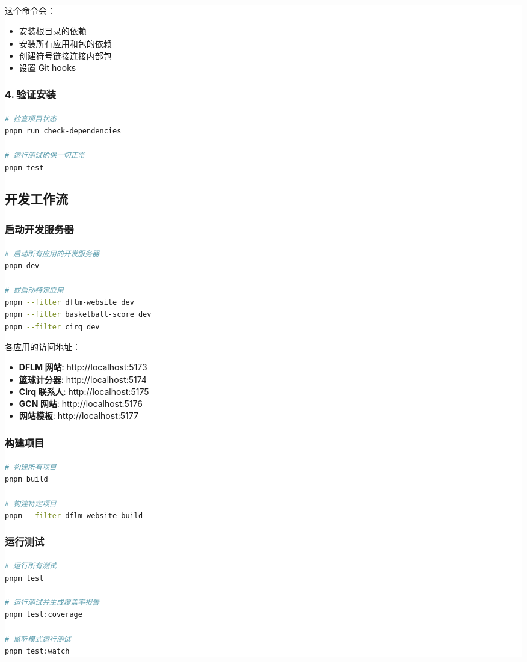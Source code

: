 这个命令会：

- 安装根目录的依赖
- 安装所有应用和包的依赖
- 创建符号链接连接内部包
- 设置 Git hooks

### 4. 验证安装

```bash
# 检查项目状态
pnpm run check-dependencies

# 运行测试确保一切正常
pnpm test
```

## 开发工作流

### 启动开发服务器

```bash
# 启动所有应用的开发服务器
pnpm dev

# 或启动特定应用
pnpm --filter dflm-website dev
pnpm --filter basketball-score dev
pnpm --filter cirq dev
```

各应用的访问地址：

- **DFLM 网站**: http://localhost:5173
- **篮球计分器**: http://localhost:5174
- **Cirq 联系人**: http://localhost:5175
- **GCN 网站**: http://localhost:5176
- **网站模板**: http://localhost:5177

### 构建项目

```bash
# 构建所有项目
pnpm build

# 构建特定项目
pnpm --filter dflm-website build
```

### 运行测试

```bash
# 运行所有测试
pnpm test

# 运行测试并生成覆盖率报告
pnpm test:coverage

# 监听模式运行测试
pnpm test:watch
```
